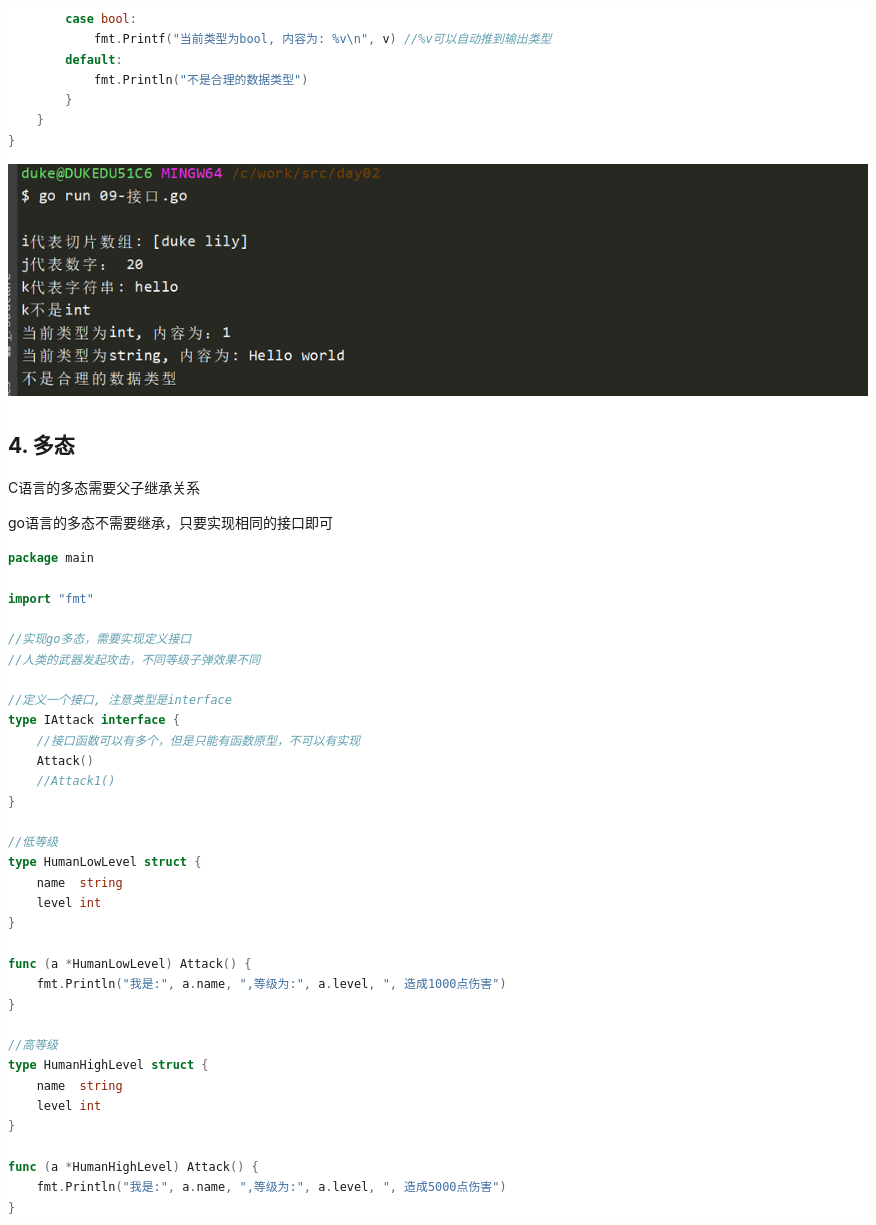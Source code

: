 ```go
		case bool:
			fmt.Printf("当前类型为bool, 内容为: %v\n", v) //%v可以自动推到输出类型
		default:
			fmt.Println("不是合理的数据类型")
		}
	}
}
```

![1586068950236](../../../images/goImg/1586068950236.png)



## 4. 多态

C语言的多态需要父子继承关系

go语言的多态不需要继承，只要实现相同的接口即可

```go
package main

import "fmt"

//实现go多态，需要实现定义接口
//人类的武器发起攻击，不同等级子弹效果不同

//定义一个接口, 注意类型是interface
type IAttack interface {
	//接口函数可以有多个，但是只能有函数原型，不可以有实现
	Attack()
	//Attack1()
}

//低等级
type HumanLowLevel struct {
	name  string
	level int
}

func (a *HumanLowLevel) Attack() {
	fmt.Println("我是:", a.name, ",等级为:", a.level, ", 造成1000点伤害")
}

//高等级
type HumanHighLevel struct {
	name  string
	level int
}

func (a *HumanHighLevel) Attack() {
	fmt.Println("我是:", a.name, ",等级为:", a.level, ", 造成5000点伤害")
}
```